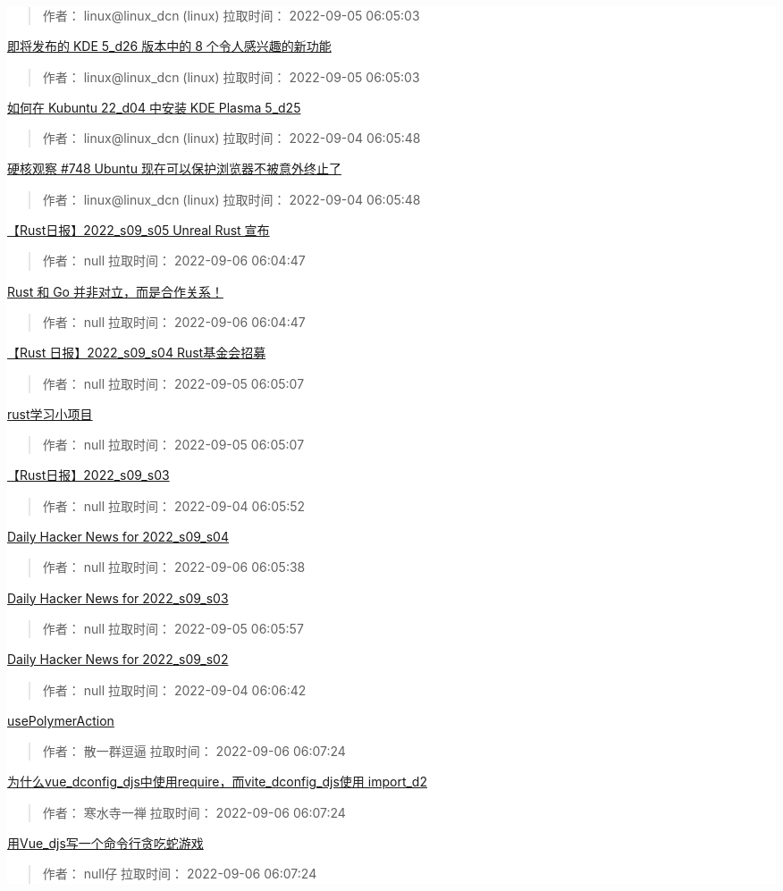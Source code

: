 > 作者： linux@linux_dcn (linux)  拉取时间： 2022-09-05 06:05:03

 [即将发布的 KDE 5_d26 版本中的 8 个令人感兴趣的新功能](https://linux.cn/article-14998-1.html?utm_source=rss&utm_medium=rss)

> 作者： linux@linux_dcn (linux)  拉取时间： 2022-09-05 06:05:03

 [如何在 Kubuntu 22_d04 中安装 KDE Plasma 5_d25](https://linux.cn/article-14997-1.html?utm_source=rss&utm_medium=rss)

> 作者： linux@linux_dcn (linux)  拉取时间： 2022-09-04 06:05:48

 [硬核观察 #748 Ubuntu 现在可以保护浏览器不被意外终止了](https://linux.cn/article-14996-1.html?utm_source=rss&utm_medium=rss)

> 作者： linux@linux_dcn (linux)  拉取时间： 2022-09-04 06:05:48

 [【Rust日报】2022_s09_s05 Unreal Rust 宣布](https://rustcc.cn/article?id=e5d33772-257f-4794-88b8-cedb296b79ee)

> 作者： null  拉取时间： 2022-09-06 06:04:47

 [Rust 和 Go 并非对立，而是合作关系！](https://rustcc.cn/article?id=026de4eb-5c0f-4245-87e2-6038d8af7fc7)

> 作者： null  拉取时间： 2022-09-06 06:04:47

 [【Rust 日报】2022_s09_s04 Rust基金会招募](https://rustcc.cn/article?id=2bb9f6d6-e386-4526-8668-db3c406e251a)

> 作者： null  拉取时间： 2022-09-05 06:05:07

 [rust学习小项目](https://rustcc.cn/article?id=e50d8c7b-8cb0-4ee1-bb15-5fc93f8ee353)

> 作者： null  拉取时间： 2022-09-05 06:05:07

 [【Rust日报】2022_s09_s03](https://rustcc.cn/article?id=e65d674e-421f-4e37-9c47-69d75546ed18)

> 作者： null  拉取时间： 2022-09-04 06:05:52

 [Daily Hacker News for 2022_s09_s04](https://www.daemonology.net/hn-daily/2022-09-04.html)

> 作者： null  拉取时间： 2022-09-06 06:05:38

 [Daily Hacker News for 2022_s09_s03](https://www.daemonology.net/hn-daily/2022-09-03.html)

> 作者： null  拉取时间： 2022-09-05 06:05:57

 [Daily Hacker News for 2022_s09_s02](https://www.daemonology.net/hn-daily/2022-09-02.html)

> 作者： null  拉取时间： 2022-09-04 06:06:42

 [usePolymerAction](https://segmentfault.com/a/1190000042406273)

> 作者： 散一群逗逼  拉取时间： 2022-09-06 06:07:24

 [为什么vue_dconfig_djs中使用require，而vite_dconfig_djs使用 import_d2](https://segmentfault.com/a/1190000042432407)

> 作者： 寒水寺一禅  拉取时间： 2022-09-06 06:07:24

 [用Vue_djs写一个命令行贪吃蛇游戏](https://segmentfault.com/a/1190000042431217)

> 作者： null仔  拉取时间： 2022-09-06 06:07:24
